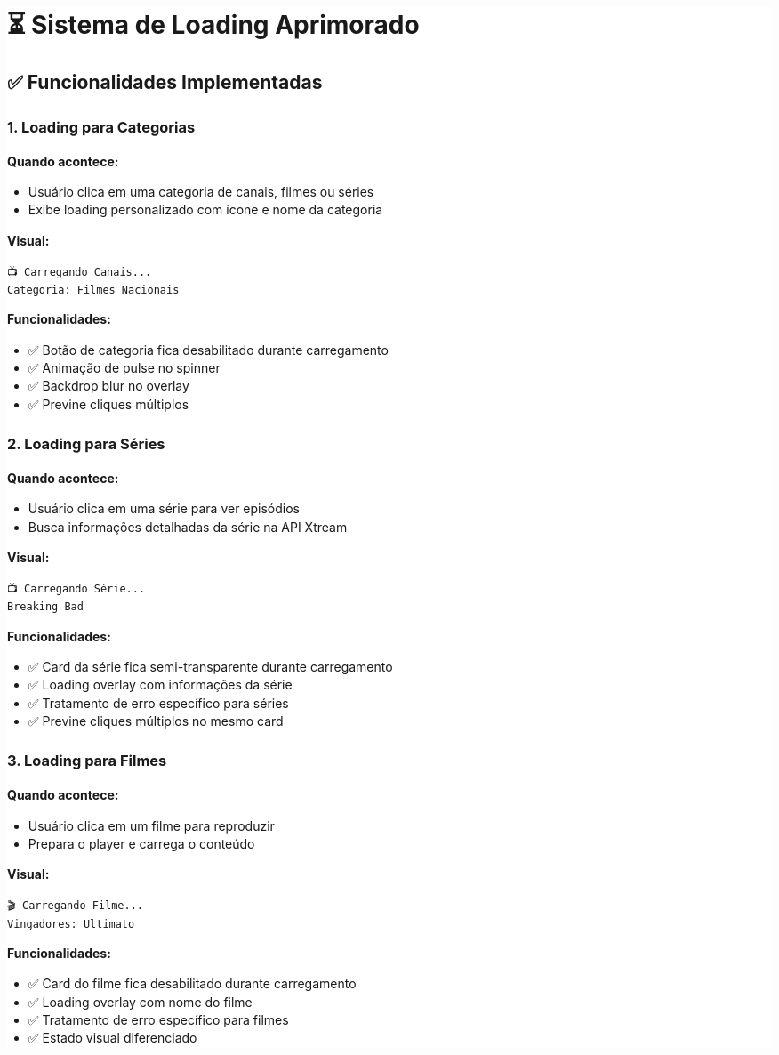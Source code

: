 # ⏳ Sistema de Loading Aprimorado

## ✅ Funcionalidades Implementadas

### 1. **Loading para Categorias**

**Quando acontece:**
- Usuário clica em uma categoria de canais, filmes ou séries
- Exibe loading personalizado com ícone e nome da categoria

**Visual:**
```
📺 Carregando Canais...
Categoria: Filmes Nacionais
```

**Funcionalidades:**
- ✅ Botão de categoria fica desabilitado durante carregamento
- ✅ Animação de pulse no spinner
- ✅ Backdrop blur no overlay
- ✅ Previne cliques múltiplos

### 2. **Loading para Séries**

**Quando acontece:**
- Usuário clica em uma série para ver episódios
- Busca informações detalhadas da série na API Xtream

**Visual:**
```
📺 Carregando Série...
Breaking Bad
```

**Funcionalidades:**
- ✅ Card da série fica semi-transparente durante carregamento
- ✅ Loading overlay com informações da série
- ✅ Tratamento de erro específico para séries
- ✅ Previne cliques múltiplos no mesmo card

### 3. **Loading para Filmes**

**Quando acontece:**
- Usuário clica em um filme para reproduzir
- Prepara o player e carrega o conteúdo

**Visual:**
```
🎬 Carregando Filme...
Vingadores: Ultimato
```

**Funcionalidades:**
- ✅ Card do filme fica desabilitado durante carregamento
- ✅ Loading overlay com nome do filme
- ✅ Tratamento de erro específico para filmes
- ✅ Estado visual diferenciado
